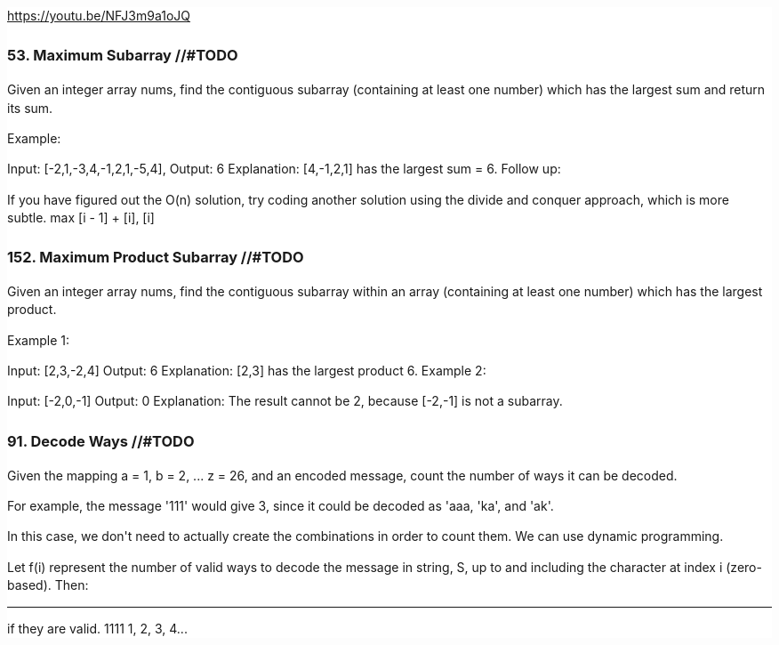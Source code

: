 https://youtu.be/NFJ3m9a1oJQ





### 53. Maximum Subarray //#TODO

Given an integer array nums, find the contiguous subarray (containing at least one number) which has the largest sum and return its sum.

Example:

Input: [-2,1,-3,4,-1,2,1,-5,4],
Output: 6
Explanation: [4,-1,2,1] has the largest sum = 6.
Follow up:

If you have figured out the O(n) solution, try coding another solution using the divide and conquer approach, which is more subtle.
max [i - 1] + [i], [i]







### 152. Maximum Product Subarray //#TODO
Given an integer array nums, find the contiguous subarray within an array (containing at least one number) which has the largest product.

Example 1:

Input: [2,3,-2,4]
Output: 6
Explanation: [2,3] has the largest product 6.
Example 2:

Input: [-2,0,-1]
Output: 0
Explanation: The result cannot be 2, because [-2,-1] is not a subarray.



### 91. Decode Ways //#TODO
Given the mapping a = 1, b = 2, ... z = 26, and an encoded message, count the number of ways it can be decoded.

For example, the message '111' would give 3, since it could be decoded as 'aaa, 'ka', and 'ak'.

In this case, we don't need to actually create the combinations in order to count them. We can use dynamic programming.

Let f(i) represent the number of valid ways to decode the message in string, S, up to and including the character at index i (zero-based). Then:

-----
if they are valid.
1111
1, 2, 3, 4...

